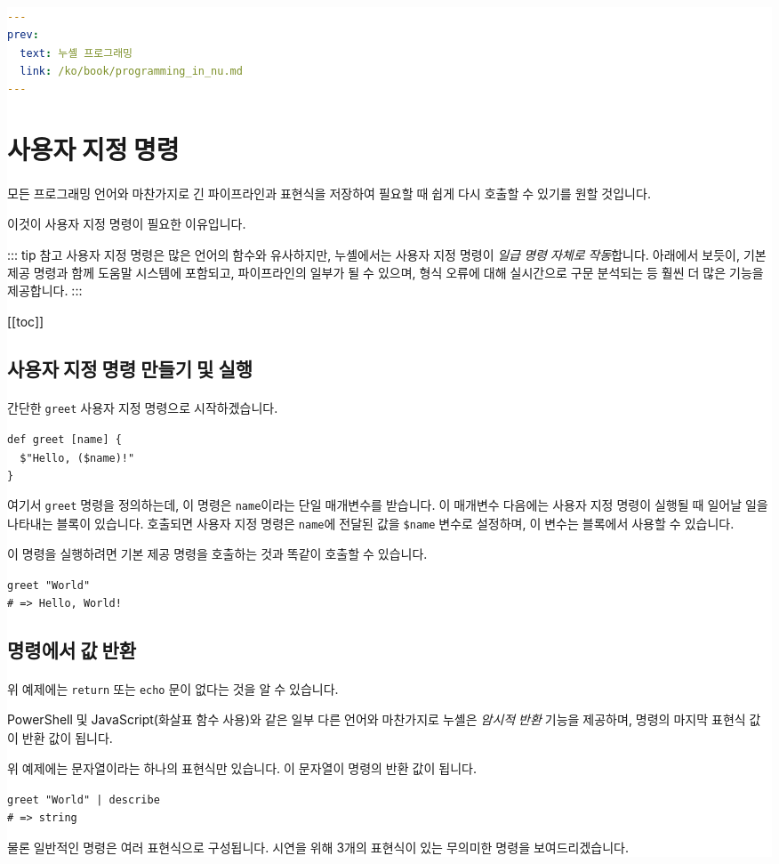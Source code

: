 ```yaml
---
prev:
  text: 누셸 프로그래밍
  link: /ko/book/programming_in_nu.md
---
```


# 사용자 지정 명령

모든 프로그래밍 언어와 마찬가지로 긴 파이프라인과 표현식을 저장하여 필요할 때 쉽게 다시 호출할 수 있기를 원할 것입니다.

이것이 사용자 지정 명령이 필요한 이유입니다.

::: tip 참고
사용자 지정 명령은 많은 언어의 함수와 유사하지만, 누셸에서는 사용자 지정 명령이 *일급 명령 자체로 작동*합니다. 아래에서 보듯이, 기본 제공 명령과 함께 도움말 시스템에 포함되고, 파이프라인의 일부가 될 수 있으며, 형식 오류에 대해 실시간으로 구문 분석되는 등 훨씬 더 많은 기능을 제공합니다.
:::

[[toc]]

## 사용자 지정 명령 만들기 및 실행

간단한 `greet` 사용자 지정 명령으로 시작하겠습니다.

```nu
def greet [name] {
  $"Hello, ($name)!"
}
```

여기서 `greet` 명령을 정의하는데, 이 명령은 `name`이라는 단일 매개변수를 받습니다. 이 매개변수 다음에는 사용자 지정 명령이 실행될 때 일어날 일을 나타내는 블록이 있습니다. 호출되면 사용자 지정 명령은 `name`에 전달된 값을 `$name` 변수로 설정하며, 이 변수는 블록에서 사용할 수 있습니다.

이 명령을 실행하려면 기본 제공 명령을 호출하는 것과 똑같이 호출할 수 있습니다.

```nu
greet "World"
# => Hello, World!
```

## 명령에서 값 반환

위 예제에는 `return` 또는 `echo` 문이 없다는 것을 알 수 있습니다.

PowerShell 및 JavaScript(화살표 함수 사용)와 같은 일부 다른 언어와 마찬가지로 누셸은 _암시적 반환_ 기능을 제공하며, 명령의 마지막 표현식 값이 반환 값이 됩니다.

위 예제에는 문자열이라는 하나의 표현식만 있습니다. 이 문자열이 명령의 반환 값이 됩니다.

```nu
greet "World" | describe
# => string
```

물론 일반적인 명령은 여러 표현식으로 구성됩니다. 시연을 위해 3개의 표현식이 있는 무의미한 명령을 보여드리겠습니다.

